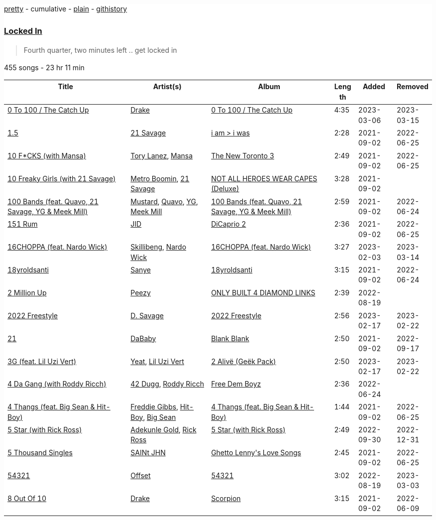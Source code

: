 [pretty](/playlists/pretty/37i9dQZF1DWTl4y3vgJOXW.md) - cumulative - [plain](/playlists/plain/37i9dQZF1DWTl4y3vgJOXW) - [githistory](https://github.githistory.xyz/mackorone/spotify-playlist-archive/blob/main/playlists/plain/37i9dQZF1DWTl4y3vgJOXW)

### [Locked In](https://open.spotify.com/playlist/37i9dQZF1DWTl4y3vgJOXW)

> Fourth quarter, two minutes left .\. get locked in

455 songs - 23 hr 11 min

| Title | Artist(s) | Album | Length | Added | Removed |
|---|---|---|---|---|---|
| [0 To 100 / The Catch Up](https://open.spotify.com/track/4jtyUzZm9WLc2AdaJ1dso7) | [Drake](https://open.spotify.com/artist/3TVXtAsR1Inumwj472S9r4) | [0 To 100 / The Catch Up](https://open.spotify.com/album/5OkxLN5XaE9rLbgK2FuKBE) | 4:35 | 2023-03-06 | 2023-03-15 |
| [1.5](https://open.spotify.com/track/2wOXxtHZgRkkrkEbKLzzqs) | [21 Savage](https://open.spotify.com/artist/1URnnhqYAYcrqrcwql10ft) | [i am > i was](https://open.spotify.com/album/007DWn799UWvfY1wwZeENR) | 2:28 | 2021-09-02 | 2022-06-25 |
| [10 F\*CKS \(with Mansa\)](https://open.spotify.com/track/7DHNcoR73yUYCSn6PqBgkH) | [Tory Lanez](https://open.spotify.com/artist/2jku7tDXc6XoB6MO2hFuqg), [Mansa](https://open.spotify.com/artist/09OSlbN2DUUOG9cbRWdWuT) | [The New Toronto 3](https://open.spotify.com/album/2TbrXjwWklhT7JrC5sdUkf) | 2:49 | 2021-09-02 | 2022-06-25 |
| [10 Freaky Girls \(with 21 Savage\)](https://open.spotify.com/track/0AluA5RNsa4Cx6XRhf2hWZ) | [Metro Boomin](https://open.spotify.com/artist/0iEtIxbK0KxaSlF7G42ZOp), [21 Savage](https://open.spotify.com/artist/1URnnhqYAYcrqrcwql10ft) | [NOT ALL HEROES WEAR CAPES \(Deluxe\)](https://open.spotify.com/album/3IO8IPjwXuzPJnoaqkwYrj) | 3:28 | 2021-09-02 |  |
| [100 Bands \(feat\. Quavo, 21 Savage, YG & Meek Mill\)](https://open.spotify.com/track/5duCElafuovM4ZSmkQL4hn) | [Mustard](https://open.spotify.com/artist/0YinUQ50QDB7ZxSCLyQ40k), [Quavo](https://open.spotify.com/artist/0VRj0yCOv2FXJNP47XQnx5), [YG](https://open.spotify.com/artist/0A0FS04o6zMoto8OKPsDwY), [Meek Mill](https://open.spotify.com/artist/20sxb77xiYeusSH8cVdatc) | [100 Bands \(feat\. Quavo, 21 Savage, YG & Meek Mill\)](https://open.spotify.com/album/1Q5yQIQXBLDWTSIYXF2oJc) | 2:59 | 2021-09-02 | 2022-06-24 |
| [151 Rum](https://open.spotify.com/track/22WV03i2lBbwNVCE1g671p) | [JID](https://open.spotify.com/artist/6U3ybJ9UHNKEdsH7ktGBZ7) | [DiCaprio 2](https://open.spotify.com/album/2oI6gtIXrvNiL2VEMmj5kY) | 2:36 | 2021-09-02 | 2022-06-25 |
| [16CHOPPA \(feat\. Nardo Wick\)](https://open.spotify.com/track/0QyisrAtBYGswf8KTJkkFV) | [Skillibeng](https://open.spotify.com/artist/5FkUhnHQ0KC63549LHHtst), [Nardo Wick](https://open.spotify.com/artist/0Njy6yR9LykNKYg9yE23QN) | [16CHOPPA \(feat\. Nardo Wick\)](https://open.spotify.com/album/3oRxb1TVeDnj7XdvPa7eZk) | 3:27 | 2023-02-03 | 2023-03-14 |
| [18yroldsanti](https://open.spotify.com/track/0iyZVpy7niM8IppH32QHG4) | [Sanye](https://open.spotify.com/artist/7Ja2c1fW4HIL6or3iMwWfx) | [18yroldsanti](https://open.spotify.com/album/1uvrHlzltbCkAc4cKSCKrl) | 3:15 | 2021-09-02 | 2022-06-24 |
| [2 Million Up](https://open.spotify.com/track/5JS1gz9zP4GTy0LZYvSeUK) | [Peezy](https://open.spotify.com/artist/6lOaHNmL3l3hKDGNf0egfs) | [ONLY BUILT 4 DIAMOND LINKS](https://open.spotify.com/album/3s4uzffoGode9dbtELaVEp) | 2:39 | 2022-08-19 |  |
| [2022 Freestyle](https://open.spotify.com/track/3HWcK5EIfIdOQD1Rsj4yek) | [D\. Savage](https://open.spotify.com/artist/6FqXAd1hQl7vVdIQ3hhtgc) | [2022 Freestyle](https://open.spotify.com/album/1WRiN6skJPCcnoP99a0oIQ) | 2:56 | 2023-02-17 | 2023-02-22 |
| [21](https://open.spotify.com/track/1AdXchAT6hBUm5d6y4nKjI) | [DaBaby](https://open.spotify.com/artist/4r63FhuTkUYltbVAg5TQnk) | [Blank Blank](https://open.spotify.com/album/6L2X9oAs6pLMweH6pSpfTT) | 2:50 | 2021-09-02 | 2022-09-17 |
| [3G \(feat\. Lil Uzi Vert\)](https://open.spotify.com/track/3O0XntET8Ee1nFI3rDTwOJ) | [Yeat](https://open.spotify.com/artist/3qiHUAX7zY4Qnjx8TNUzVx), [Lil Uzi Vert](https://open.spotify.com/artist/4O15NlyKLIASxsJ0PrXPfz) | [2 Alivë \(Geëk Pack\)](https://open.spotify.com/album/0345WPzPBSeISh2IpIQWxT) | 2:50 | 2023-02-17 | 2023-02-22 |
| [4 Da Gang \(with Roddy Ricch\)](https://open.spotify.com/track/1mAey8kEPmDM2icL56kS9d) | [42 Dugg](https://open.spotify.com/artist/45gHcnDnMC15sgx3VL7ROG), [Roddy Ricch](https://open.spotify.com/artist/757aE44tKEUQEqRuT6GnEB) | [Free Dem Boyz](https://open.spotify.com/album/4zJiUubJvgUJNq0BVD9Mvs) | 2:36 | 2022-06-24 |  |
| [4 Thangs \(feat\. Big Sean & Hit\-Boy\)](https://open.spotify.com/track/4wmZtoif8SGm7PDqgKrEXr) | [Freddie Gibbs](https://open.spotify.com/artist/0Y4inQK6OespitzD6ijMwb), [Hit\-Boy](https://open.spotify.com/artist/6q3p11nP1p80Ey6LrOOSed), [Big Sean](https://open.spotify.com/artist/0c173mlxpT3dSFRgMO8XPh) | [4 Thangs \(feat\. Big Sean & Hit\-Boy\)](https://open.spotify.com/album/7DaO2NczGej6crL0eTAXcS) | 1:44 | 2021-09-02 | 2022-06-25 |
| [5 Star \(with Rick Ross\)](https://open.spotify.com/track/5shjJZp662loniBOyjqr8h) | [Adekunle Gold](https://open.spotify.com/artist/2IK173RXLiCSQ8fhDlAb3s), [Rick Ross](https://open.spotify.com/artist/1sBkRIssrMs1AbVkOJbc7a) | [5 Star \(with Rick Ross\)](https://open.spotify.com/album/6IX1qlt5sGAWAF2XPteKy6) | 2:49 | 2022-09-30 | 2022-12-31 |
| [5 Thousand Singles](https://open.spotify.com/track/4GErqtrdgp4w2z984cReZl) | [SAINt JHN](https://open.spotify.com/artist/0H39MdGGX6dbnnQPt6NQkZ) | [Ghetto Lenny's Love Songs](https://open.spotify.com/album/06vukn88R2dOCd6sfMaogd) | 2:45 | 2021-09-02 | 2022-06-25 |
| [54321](https://open.spotify.com/track/0iPb0dxCtjFcmFa2ElfBJ5) | [Offset](https://open.spotify.com/artist/4DdkRBBYG6Yk9Ka8tdJ9BW) | [54321](https://open.spotify.com/album/5vW8LuMydrkQQqkQlw5Won) | 3:02 | 2022-08-19 | 2023-03-03 |
| [8 Out Of 10](https://open.spotify.com/track/0zqy3ss4CwD6u4QPksS0nI) | [Drake](https://open.spotify.com/artist/3TVXtAsR1Inumwj472S9r4) | [Scorpion](https://open.spotify.com/album/1ATL5GLyefJaxhQzSPVrLX) | 3:15 | 2021-09-02 | 2022-06-09 |